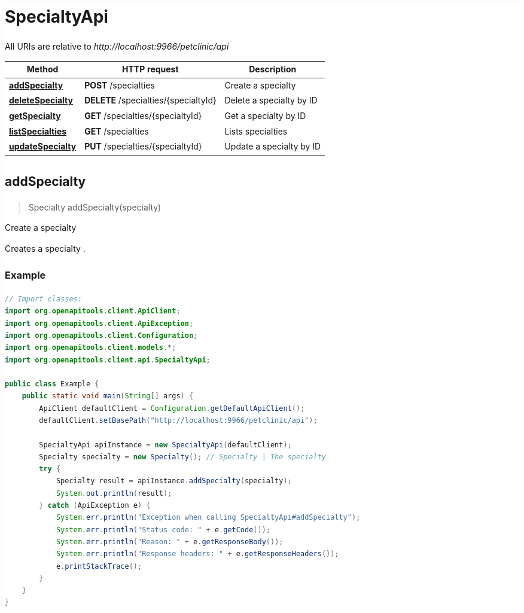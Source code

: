 # SpecialtyApi

All URIs are relative to *http://localhost:9966/petclinic/api*

| Method | HTTP request | Description |
|------------- | ------------- | -------------|
| [**addSpecialty**](SpecialtyApi.md#addSpecialty) | **POST** /specialties | Create a specialty |
| [**deleteSpecialty**](SpecialtyApi.md#deleteSpecialty) | **DELETE** /specialties/{specialtyId} | Delete a specialty by ID |
| [**getSpecialty**](SpecialtyApi.md#getSpecialty) | **GET** /specialties/{specialtyId} | Get a specialty by ID |
| [**listSpecialties**](SpecialtyApi.md#listSpecialties) | **GET** /specialties | Lists specialties |
| [**updateSpecialty**](SpecialtyApi.md#updateSpecialty) | **PUT** /specialties/{specialtyId} | Update a specialty by ID |



## addSpecialty

> Specialty addSpecialty(specialty)

Create a specialty

Creates a specialty .

### Example

```java
// Import classes:
import org.openapitools.client.ApiClient;
import org.openapitools.client.ApiException;
import org.openapitools.client.Configuration;
import org.openapitools.client.models.*;
import org.openapitools.client.api.SpecialtyApi;

public class Example {
    public static void main(String[] args) {
        ApiClient defaultClient = Configuration.getDefaultApiClient();
        defaultClient.setBasePath("http://localhost:9966/petclinic/api");

        SpecialtyApi apiInstance = new SpecialtyApi(defaultClient);
        Specialty specialty = new Specialty(); // Specialty | The specialty
        try {
            Specialty result = apiInstance.addSpecialty(specialty);
            System.out.println(result);
        } catch (ApiException e) {
            System.err.println("Exception when calling SpecialtyApi#addSpecialty");
            System.err.println("Status code: " + e.getCode());
            System.err.println("Reason: " + e.getResponseBody());
            System.err.println("Response headers: " + e.getResponseHeaders());
            e.printStackTrace();
        }
    }
}
```
